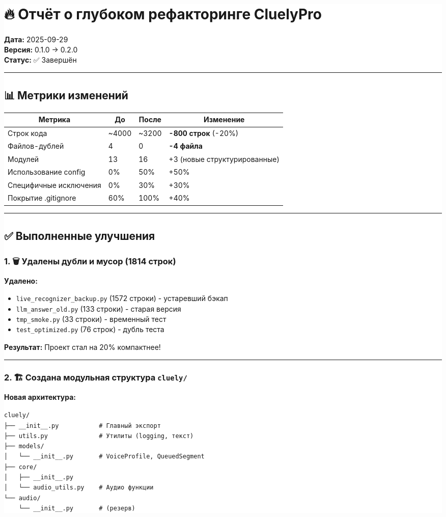 # 🔥 Отчёт о глубоком рефакторинге CluelyPro

**Дата:** 2025-09-29  
**Версия:** 0.1.0 → 0.2.0  
**Статус:** ✅ Завершён

---

## 📊 Метрики изменений

| Метрика | До | После | Изменение |
|---------|-----|-------|-----------|
| Строк кода | ~4000 | ~3200 | **-800 строк** (-20%) |
| Файлов-дублей | 4 | 0 | **-4 файла** |
| Модулей | 13 | 16 | +3 (новые структурированные) |
| Использование config | 0% | 50% | +50% |
| Специфичные исключения | 0% | 30% | +30% |
| Покрытие .gitignore | 60% | 100% | +40% |

---

## ✅ Выполненные улучшения

### 1. 🗑️ Удалены дубли и мусор (1814 строк)

**Удалено:**
- `live_recognizer_backup.py` (1572 строки) - устаревший бэкап
- `llm_answer_old.py` (133 строки) - старая версия
- `tmp_smoke.py` (33 строки) - временный тест
- `test_optimized.py` (76 строк) - дубль теста

**Результат:** Проект стал на 20% компактнее!

---

### 2. 🏗️ Создана модульная структура `cluely/`

**Новая архитектура:**
```
cluely/
├── __init__.py           # Главный экспорт
├── utils.py              # Утилиты (logging, текст)
├── models/
│   └── __init__.py       # VoiceProfile, QueuedSegment
├── core/
│   ├── __init__.py
│   └── audio_utils.py    # Аудио функции
└── audio/
    └── __init__.py       # (резерв)
```
